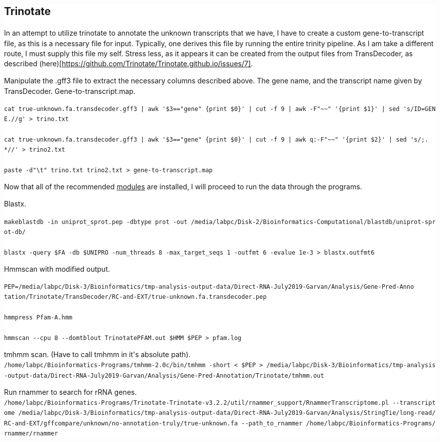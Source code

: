 ## Trinotate 
In an attempt to utilize trinotate to annotate the unknown transcripts that we
have, I have to create a custom gene-to-transcript file, as this is a necessary
file for input. Typically, one derives this file by running the entire trinity
pipeline. As I am take a different route, I must supply this file my self.
Stress less, as it appears it can be created from the output files from
TransDecoder, as described
(here)[https://github.com/Trinotate/Trinotate.github.io/issues/7].  

Manipulate the .gff3 file to extract the necessary columns described above. The
gene name, and the transcript name given by TransDecoder. Gene-to-transcript.map.    
```
cat true-unknown.fa.transdecoder.gff3 | awk '$3=="gene" {print $0}' | cut -f 9 | awk -F"~~" '{print $1}' | sed 's/ID=GENE.//g' > trino.txt

cat true-unknown.fa.transdecoder.gff3 | awk '$3=="gene" {print $0}' | cut -f 9 | awk q:-F"~~" '{print $2}' | sed 's/;.*//' > trino2.txt

paste -d"\t" trino.txt trino2.txt > gene-to-transcript.map
```   

Now that all of the recommended [modules](https://github.com/Trinotate/Trinotate.github.io/wiki/Software-installation-and-data-required) are installed, I will proceed to run the data through the programs. 

Blastx.   
```
makeblastdb -in uniprot_sprot.pep -dbtype prot -out /media/labpc/Disk-2/Bioinformatics-Computational/blastdb/uniprot-sprot-db/   

blastx -query $FA -db $UNIPRO -num_threads 8 -max_target_seqs 1 -outfmt 6 -evalue 1e-3 > blastx.outfmt6    
```

Hmmscan with modified output.   
```  
PEP=/media/labpc/Disk-3/Bioinformatics/tmp-analysis-output-data/Direct-RNA-July2019-Garvan/Analysis/Gene-Pred-Anno
tation/Trinotate/TransDecoder/RC-and-EXT/true-unknown.fa.transdecoder.pep   

hmmpress Pfam-A.hmm     

hmmscan --cpu 8 --domtblout TrinotatePFAM.out $HMM $PEP > pfam.log   
```   

tmhmm scan. (Have to call tmhmm in it's absolute path).      
`/home/labpc/Bioinformatics-Programs/tmhmm-2.0c/bin/tmhmm -short < $PEP >
/media/labpc/Disk-3/Bioinformatics/tmp-analysis-output-data/Direct-RNA-July2019-Garvan/Analysis/Gene-Pred-Annotation/Trinotate/tmhmm.out`    

Run rnammer to search for rRNA genes.   
`/home/labpc/Bioinformatics-Programs/Trinotate-Trinotate-v3.2.2/util/rnammer_support/RnammerTranscriptome.pl
--transcriptome
/media/labpc/Disk-3/Bioinformatics/tmp-analysis-output-data/Direct-RNA-July2019-Garvan/Analysis/StringTie/long-read/RC-and-EXT/gffcompare/unknown/no-annotation-truly/true-unknown.fa
--path_to_rnammer /home/labpc/Bioinformatics-Programs/rnammer/rnammer`    
